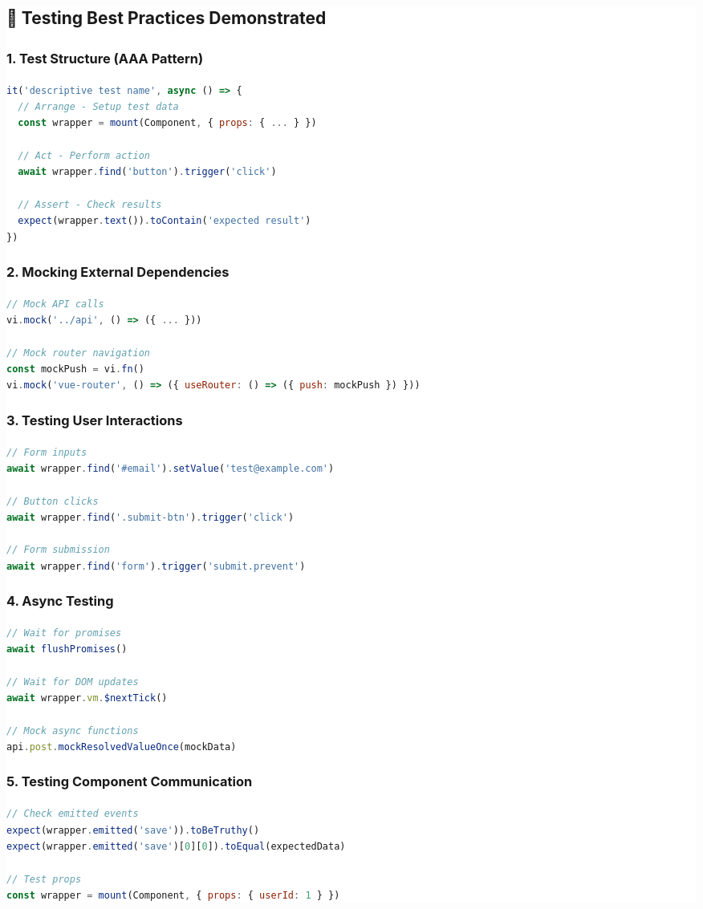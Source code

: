 ## 🎯 Testing Best Practices Demonstrated

### 1. Test Structure (AAA Pattern)
```javascript
it('descriptive test name', async () => {
  // Arrange - Setup test data
  const wrapper = mount(Component, { props: { ... } })
  
  // Act - Perform action
  await wrapper.find('button').trigger('click')
  
  // Assert - Check results
  expect(wrapper.text()).toContain('expected result')
})
```

### 2. Mocking External Dependencies
```javascript
// Mock API calls
vi.mock('../api', () => ({ ... }))

// Mock router navigation  
const mockPush = vi.fn()
vi.mock('vue-router', () => ({ useRouter: () => ({ push: mockPush }) }))
```

### 3. Testing User Interactions
```javascript
// Form inputs
await wrapper.find('#email').setValue('test@example.com')

// Button clicks
await wrapper.find('.submit-btn').trigger('click')

// Form submission
await wrapper.find('form').trigger('submit.prevent')
```

### 4. Async Testing
```javascript
// Wait for promises
await flushPromises()

// Wait for DOM updates
await wrapper.vm.$nextTick()

// Mock async functions
api.post.mockResolvedValueOnce(mockData)
```

### 5. Testing Component Communication
```javascript
// Check emitted events
expect(wrapper.emitted('save')).toBeTruthy()
expect(wrapper.emitted('save')[0][0]).toEqual(expectedData)

// Test props
const wrapper = mount(Component, { props: { userId: 1 } })
```
